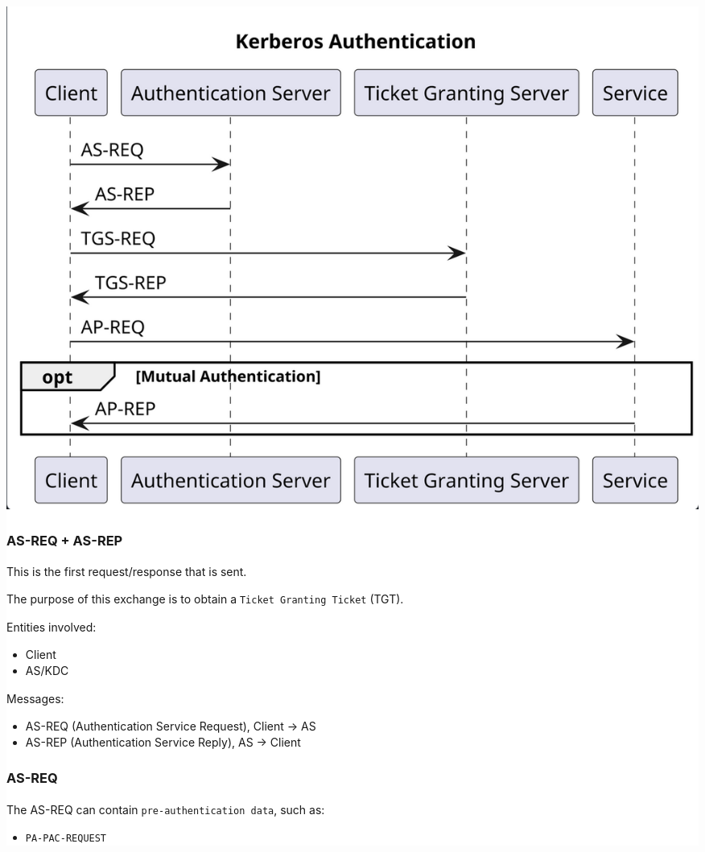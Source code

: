 ![](img/kerberos.png)

### AS-REQ + AS-REP

This is the first request/response that is sent.

The purpose of this exchange is to obtain a `Ticket Granting Ticket` (TGT).

  Entities involved:
  - Client
  - AS/KDC

  Messages:
  - AS-REQ (Authentication Service Request), Client -> AS
  - AS-REP (Authentication Service Reply), AS -> Client

### AS-REQ

The AS-REQ can contain `pre-authentication data`, such as:

  - `PA-PAC-REQUEST`
